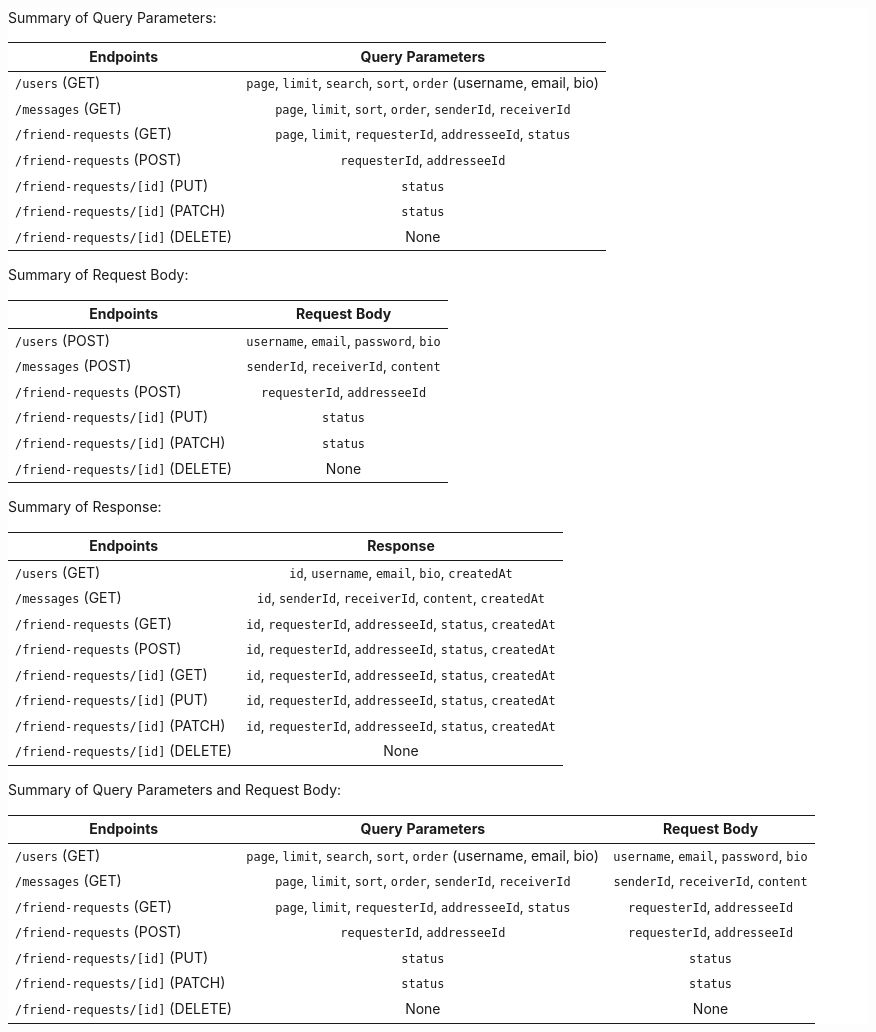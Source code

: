 Summary of Query Parameters:

| Endpoints                        |                         Query Parameters                          |
| -------------------------------- | :---------------------------------------------------------------: |
| `/users` (GET)                   | `page`, `limit`, `search`, `sort`, `order` (username, email, bio) |
| `/messages` (GET)                |    `page`, `limit`, `sort`, `order`, `senderId`, `receiverId`     |
| `/friend-requests` (GET)         |      `page`, `limit`, `requesterId`, `addresseeId`, `status`      |
| `/friend-requests` (POST)        |                   `requesterId`, `addresseeId`                    |
| `/friend-requests/[id]` (PUT)    |                             `status`                              |
| `/friend-requests/[id]` (PATCH)  |                             `status`                              |
| `/friend-requests/[id]` (DELETE) |                               None                                |

Summary of Request Body:

| Endpoints                        |              Request Body              |
| -------------------------------- | :------------------------------------: |
| `/users` (POST)                  | `username`, `email`, `password`, `bio` |
| `/messages` (POST)               |  `senderId`, `receiverId`, `content`   |
| `/friend-requests` (POST)        |      `requesterId`, `addresseeId`      |
| `/friend-requests/[id]` (PUT)    |                `status`                |
| `/friend-requests/[id]` (PATCH)  |                `status`                |
| `/friend-requests/[id]` (DELETE) |                  None                  |

Summary of Response:

| Endpoints                        |                         Response                          |
| -------------------------------- | :-------------------------------------------------------: |
| `/users` (GET)                   |       `id`, `username`, `email`, `bio`, `createdAt`       |
| `/messages` (GET)                |  `id`, `senderId`, `receiverId`, `content`, `createdAt`   |
| `/friend-requests` (GET)         | `id`, `requesterId`, `addresseeId`, `status`, `createdAt` |
| `/friend-requests` (POST)        | `id`, `requesterId`, `addresseeId`, `status`, `createdAt` |
| `/friend-requests/[id]` (GET)    | `id`, `requesterId`, `addresseeId`, `status`, `createdAt` |
| `/friend-requests/[id]` (PUT)    | `id`, `requesterId`, `addresseeId`, `status`, `createdAt` |
| `/friend-requests/[id]` (PATCH)  | `id`, `requesterId`, `addresseeId`, `status`, `createdAt` |
| `/friend-requests/[id]` (DELETE) |                           None                            |

Summary of Query Parameters and Request Body:

| Endpoints                        |                         Query Parameters                          |              Request Body              |
| -------------------------------- | :---------------------------------------------------------------: | :------------------------------------: |
| `/users` (GET)                   | `page`, `limit`, `search`, `sort`, `order` (username, email, bio) | `username`, `email`, `password`, `bio` |
| `/messages` (GET)                |    `page`, `limit`, `sort`, `order`, `senderId`, `receiverId`     |  `senderId`, `receiverId`, `content`   |
| `/friend-requests` (GET)         |      `page`, `limit`, `requesterId`, `addresseeId`, `status`      |      `requesterId`, `addresseeId`      |
| `/friend-requests` (POST)        |                   `requesterId`, `addresseeId`                    |      `requesterId`, `addresseeId`      |
| `/friend-requests/[id]` (PUT)    |                             `status`                              |                `status`                |
| `/friend-requests/[id]` (PATCH)  |                             `status`                              |                `status`                |
| `/friend-requests/[id]` (DELETE) |                               None                                |                  None                  |
